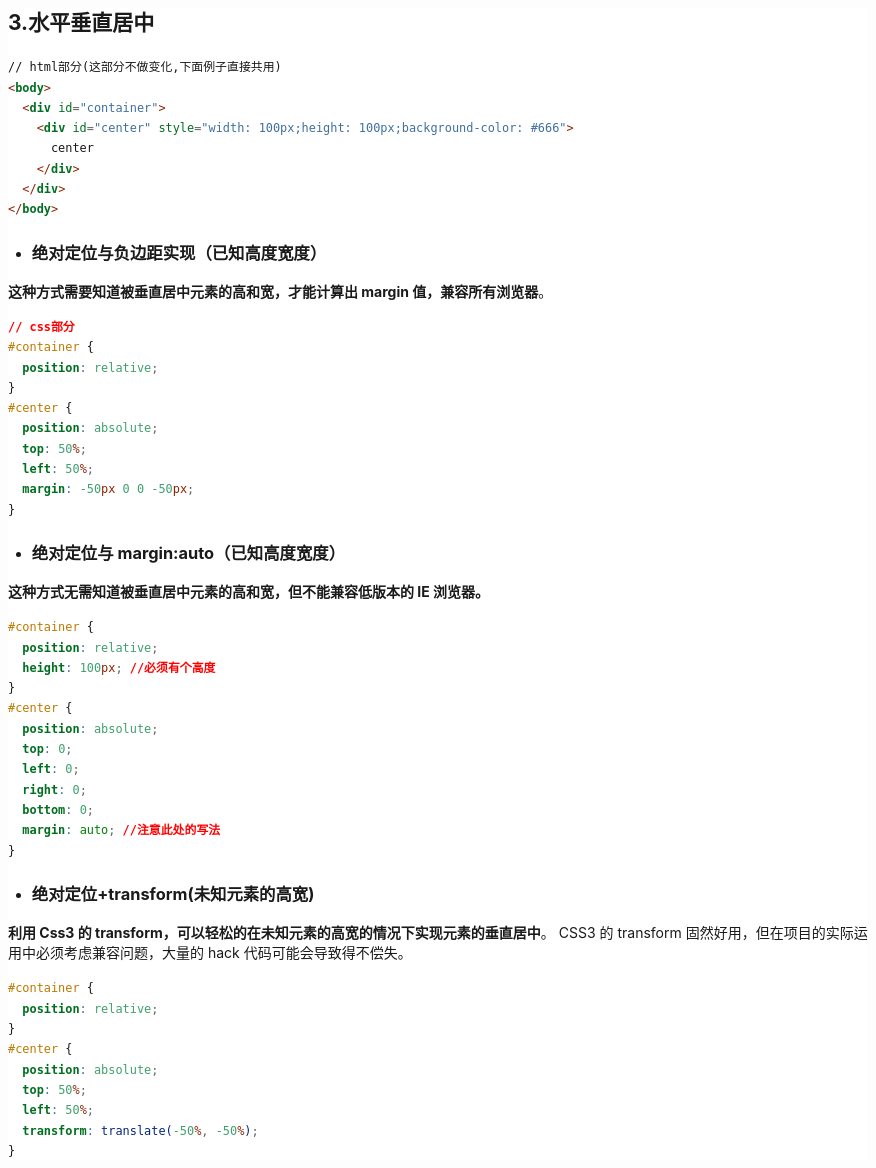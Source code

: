 ## 3.水平垂直居中

```html
// html部分(这部分不做变化,下面例子直接共用)
<body>
  <div id="container">
    <div id="center" style="width: 100px;height: 100px;background-color: #666">
      center
    </div>
  </div>
</body>
```

- ### 绝对定位与负边距实现（已知高度宽度）

**这种方式需要知道被垂直居中元素的高和宽，才能计算出 margin 值，兼容所有浏览器**。

```css
// css部分
#container {
  position: relative;
}
#center {
  position: absolute;
  top: 50%;
  left: 50%;
  margin: -50px 0 0 -50px;
}
```

- ### 绝对定位与 margin:auto（已知高度宽度）

**这种方式无需知道被垂直居中元素的高和宽，但不能兼容低版本的 IE 浏览器。**

```css
#container {
  position: relative;
  height: 100px; //必须有个高度
}
#center {
  position: absolute;
  top: 0;
  left: 0;
  right: 0;
  bottom: 0;
  margin: auto; //注意此处的写法
}
```

- ### 绝对定位+transform(未知元素的高宽)

**利用 Css3 的 transform，可以轻松的在未知元素的高宽的情况下实现元素的垂直居中**。
CSS3 的 transform 固然好用，但在项目的实际运用中必须考虑兼容问题，大量的 hack 代码可能会导致得不偿失。

```css
#container {
  position: relative;
}
#center {
  position: absolute;
  top: 50%;
  left: 50%;
  transform: translate(-50%, -50%);
}
```
